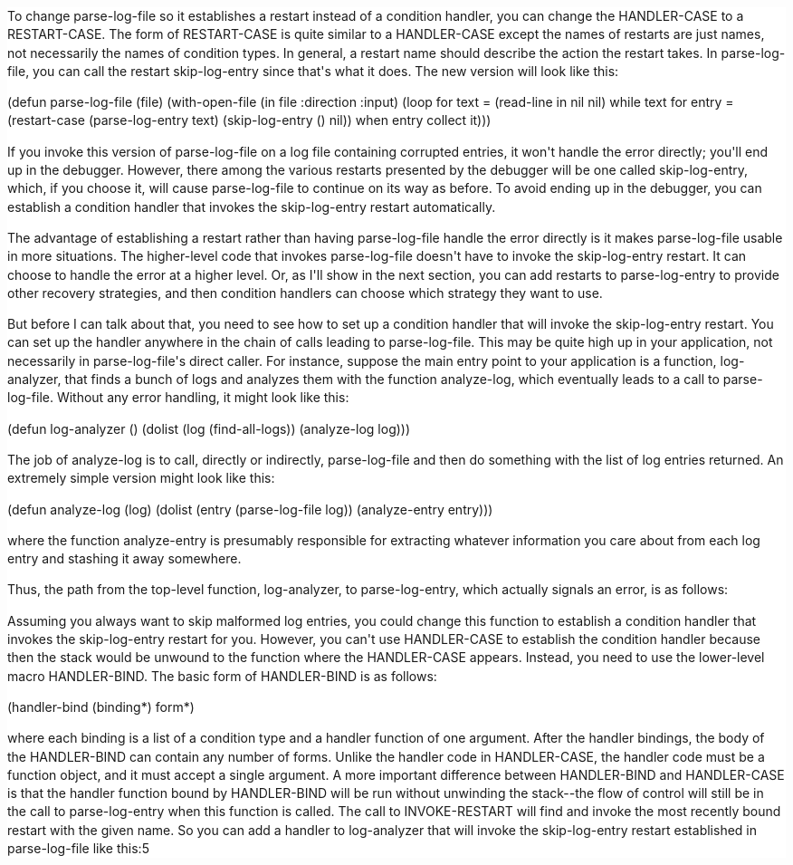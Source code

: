 To change parse-log-file so it establishes a restart instead of a condition handler, you can change the HANDLER-CASE to a RESTART-CASE. The form of RESTART-CASE is quite similar to a HANDLER-CASE except the names of restarts are just names, not necessarily the names of condition types. In general, a restart name should describe the action the restart takes. In parse-log-file, you can call the restart skip-log-entry since that's what it does. The new version will look like this:

(defun parse-log-file (file) (with-open-file (in file :direction :input) (loop for text = (read-line in nil nil) while text for entry = (restart-case (parse-log-entry text) (skip-log-entry () nil)) when entry collect it)))

If you invoke this version of parse-log-file on a log file containing corrupted entries, it won't handle the error directly; you'll end up in the debugger. However, there among the various restarts presented by the debugger will be one called skip-log-entry, which, if you choose it, will cause parse-log-file to continue on its way as before. To avoid ending up in the debugger, you can establish a condition handler that invokes the skip-log-entry restart automatically.

The advantage of establishing a restart rather than having parse-log-file handle the error directly is it makes parse-log-file usable in more situations. The higher-level code that invokes parse-log-file doesn't have to invoke the skip-log-entry restart. It can choose to handle the error at a higher level. Or, as I'll show in the next section, you can add restarts to parse-log-entry to provide other recovery strategies, and then condition handlers can choose which strategy they want to use.

But before I can talk about that, you need to see how to set up a condition handler that will invoke the skip-log-entry restart. You can set up the handler anywhere in the chain of calls leading to parse-log-file. This may be quite high up in your application, not necessarily in parse-log-file's direct caller. For instance, suppose the main entry point to your application is a function, log-analyzer, that finds a bunch of logs and analyzes them with the function analyze-log, which eventually leads to a call to parse-log-file. Without any error handling, it might look like this:

(defun log-analyzer () (dolist (log (find-all-logs)) (analyze-log log)))

The job of analyze-log is to call, directly or indirectly, parse-log-file and then do something with the list of log entries returned. An extremely simple version might look like this:

(defun analyze-log (log) (dolist (entry (parse-log-file log)) (analyze-entry entry)))

where the function analyze-entry is presumably responsible for extracting whatever information you care about from each log entry and stashing it away somewhere.

Thus, the path from the top-level function, log-analyzer, to parse-log-entry, which actually signals an error, is as follows:

Assuming you always want to skip malformed log entries, you could change this function to establish a condition handler that invokes the skip-log-entry restart for you. However, you can't use HANDLER-CASE to establish the condition handler because then the stack would be unwound to the function where the HANDLER-CASE appears. Instead, you need to use the lower-level macro HANDLER-BIND. The basic form of HANDLER-BIND is as follows:

(handler-bind (binding*) form*)

where each binding is a list of a condition type and a handler function of one argument. After the handler bindings, the body of the HANDLER-BIND can contain any number of forms. Unlike the handler code in HANDLER-CASE, the handler code must be a function object, and it must accept a single argument. A more important difference between HANDLER-BIND and HANDLER-CASE is that the handler function bound by HANDLER-BIND will be run without unwinding the stack--the flow of control will still be in the call to parse-log-entry when this function is called. The call to INVOKE-RESTART will find and invoke the most recently bound restart with the given name. So you can add a handler to log-analyzer that will invoke the skip-log-entry restart established in parse-log-file like this:5
